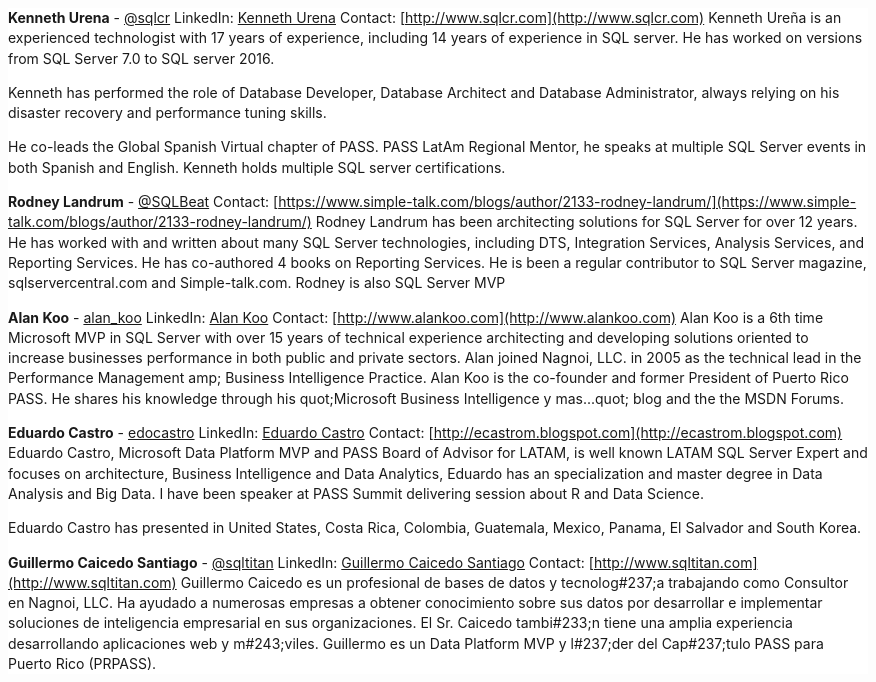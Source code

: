 **Kenneth Urena**  - [@sqlcr](https://www.twitter.com/@sqlcr)
LinkedIn: [Kenneth Urena](https://www.linkedin.com/in/sqlcr)
Contact: [http://www.sqlcr.com](http://www.sqlcr.com)
Kenneth Ureña is an experienced technologist with 17 years of experience, including 14 years of experience in SQL server. He has worked on versions from SQL Server 7.0 to SQL server 2016. 

Kenneth has performed the role of Database Developer, Database Architect and Database Administrator, always relying on his disaster recovery and performance tuning skills.

He co-leads the Global Spanish Virtual chapter of PASS. PASS LatAm Regional Mentor, he speaks at multiple SQL Server events in both Spanish and English. Kenneth holds multiple SQL server certifications.
 
**Rodney Landrum**  - [@SQLBeat](https://www.twitter.com/@SQLBeat)
Contact: [https://www.simple-talk.com/blogs/author/2133-rodney-landrum/](https://www.simple-talk.com/blogs/author/2133-rodney-landrum/)
Rodney Landrum has been architecting solutions for SQL Server for over 12 years. He has worked with and written about many SQL Server technologies, including DTS, Integration Services, Analysis Services, and Reporting Services. He has co-authored 4 books on Reporting Services. He is been a regular contributor to SQL Server magazine, sqlservercentral.com and Simple-talk.com. Rodney is also SQL Server MVP
 
**Alan Koo**  - [alan_koo](https://www.twitter.com/alan_koo)
LinkedIn: [Alan Koo](https://www.linkedin.com/in/alankoo)
Contact: [http://www.alankoo.com](http://www.alankoo.com)
Alan Koo is a 6th time Microsoft MVP in SQL Server with over 15 years of technical experience architecting and developing solutions oriented to increase businesses performance in both public and private sectors. Alan joined Nagnoi, LLC. in 2005 as the technical lead in the Performance Management amp; Business Intelligence Practice.  Alan Koo is the co-founder and former President of Puerto Rico PASS. He shares his knowledge through his quot;Microsoft Business Intelligence y mas...quot; blog and the the MSDN Forums.
 
**Eduardo Castro**  - [edocastro](https://www.twitter.com/edocastro)
LinkedIn: [Eduardo Castro](https://www.linkedin.com/profile/view?id=7313296amp;authType=NAME_SEARCHamp;authToken=pBHMamp;locale=en_USamp;srchid=73132961426368749508amp;srchindex=1amp;srchtotal=50amp;trk=vsrp_people_res_nameamp;trkInfo=VSRPsearchId%3A73132961426368749508%2CVSRPtargetId%3A7313296%2CVSRPcmpt%3Aprimary%2CVSRPnm%3A)
Contact: [http://ecastrom.blogspot.com](http://ecastrom.blogspot.com)
Eduardo Castro, Microsoft Data Platform MVP and PASS Board of Advisor for LATAM, is well known LATAM SQL Server Expert and focuses on architecture, Business Intelligence and Data Analytics, Eduardo has an specialization and master degree in Data Analysis and Big Data. I have been speaker at PASS Summit delivering session about R and Data Science.

Eduardo Castro has presented in United States, Costa Rica, Colombia, Guatemala, Mexico, Panama, El Salvador and South Korea.
 
**Guillermo Caicedo Santiago**  - [@sqltitan](https://www.twitter.com/@sqltitan)
LinkedIn: [Guillermo Caicedo Santiago](http://www.linkedin.com/in/gcaicedo/)
Contact: [http://www.sqltitan.com](http://www.sqltitan.com)
Guillermo Caicedo es un profesional de bases de datos y tecnolog#237;a trabajando como Consultor en Nagnoi, LLC. Ha ayudado a numerosas empresas a obtener conocimiento sobre sus datos por desarrollar e implementar soluciones de inteligencia empresarial en sus organizaciones. El Sr. Caicedo tambi#233;n tiene una amplia experiencia desarrollando aplicaciones web y m#243;viles. Guillermo es un Data Platform MVP y l#237;der del Cap#237;tulo PASS para Puerto Rico (PRPASS).
 